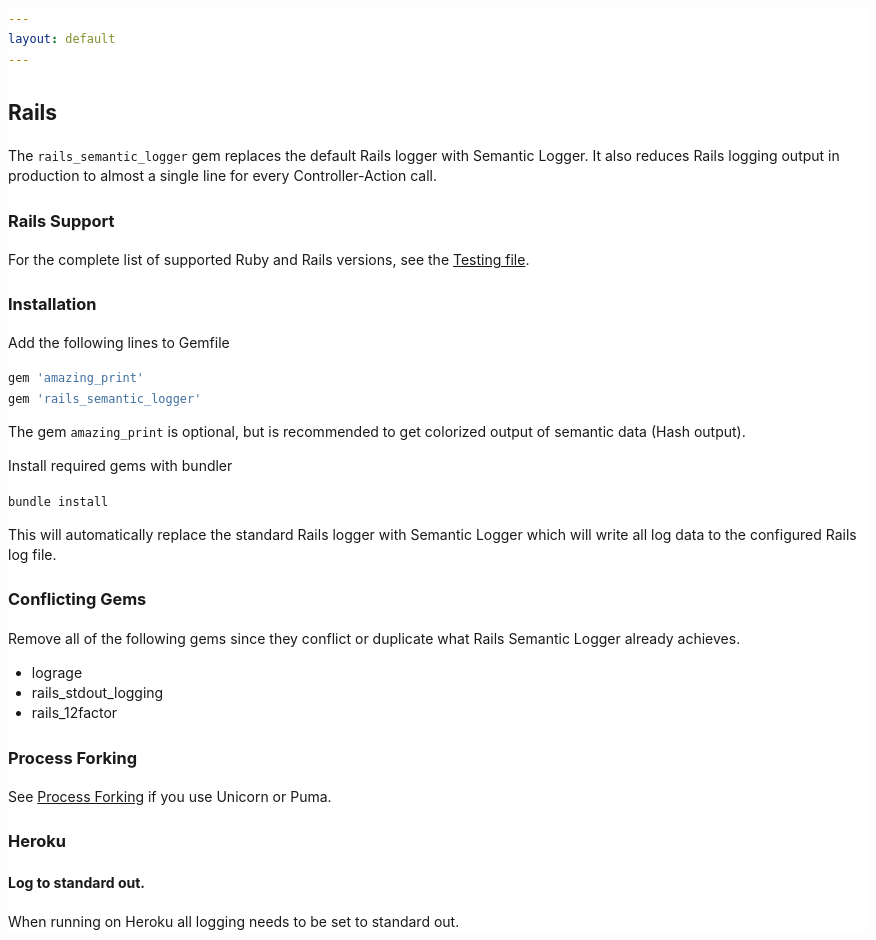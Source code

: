 ```yaml
---
layout: default
---
```


## Rails

The `rails_semantic_logger` gem replaces the default Rails logger with Semantic Logger.
It also reduces Rails logging output in production to almost a single line
for every Controller-Action call.

### Rails Support

For the complete list of supported Ruby and Rails versions, see
the [Testing file](https://github.com/reidmorrison/rails_semantic_logger/blob/master/.travis.yml).

### Installation

Add the following lines to Gemfile

~~~ruby
gem 'amazing_print'
gem 'rails_semantic_logger'
~~~

The gem `amazing_print` is optional, but is recommended to get colorized output of semantic data
(Hash output).

Install required gems with bundler

    bundle install

This will automatically replace the standard Rails logger with Semantic Logger
which will write all log data to the configured Rails log file.

### Conflicting Gems

Remove all of the following gems since they conflict or duplicate what Rails Semantic Logger already
achieves.

* lograge
* rails_stdout_logging
* rails_12factor

### Process Forking

See [Process Forking](forking.html) if you use Unicorn or Puma.

### Heroku

#### Log to standard out.

When running on Heroku all logging needs to be set to standard out.
